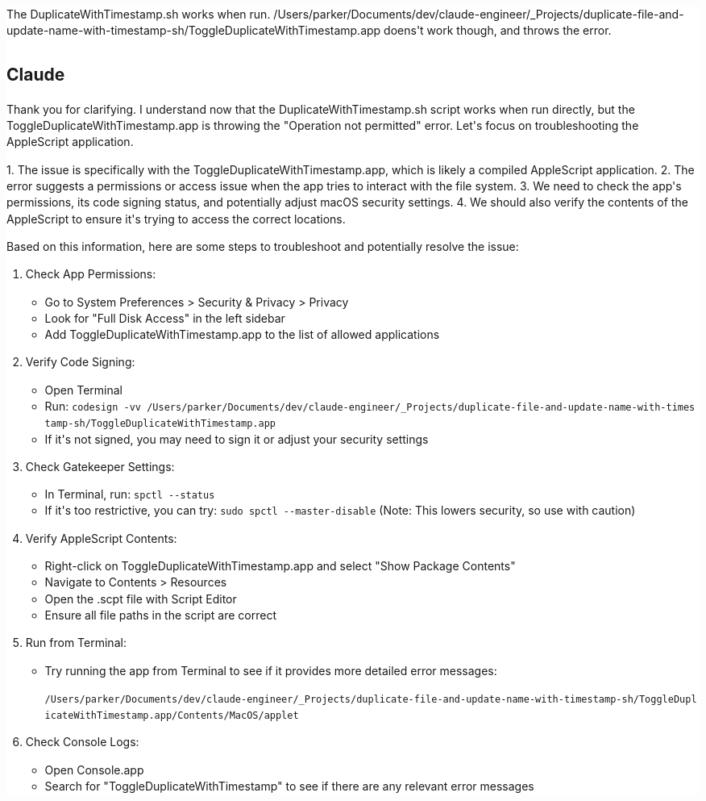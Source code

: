 The DuplicateWithTimestamp.sh works when run. /Users/parker/Documents/dev/claude-engineer/_Projects/duplicate-file-and-update-name-with-timestamp-sh/ToggleDuplicateWithTimestamp.app doens't work though, and throws the error.

## Claude

Thank you for clarifying. I understand now that the DuplicateWithTimestamp.sh script works when run directly, but the ToggleDuplicateWithTimestamp.app is throwing the "Operation not permitted" error. Let's focus on troubleshooting the AppleScript application.

<thinking>
1. The issue is specifically with the ToggleDuplicateWithTimestamp.app, which is likely a compiled AppleScript application.
2. The error suggests a permissions or access issue when the app tries to interact with the file system.
3. We need to check the app's permissions, its code signing status, and potentially adjust macOS security settings.
4. We should also verify the contents of the AppleScript to ensure it's trying to access the correct locations.
</thinking>

Based on this information, here are some steps to troubleshoot and potentially resolve the issue:

1. Check App Permissions:
   - Go to System Preferences > Security & Privacy > Privacy
   - Look for "Full Disk Access" in the left sidebar
   - Add ToggleDuplicateWithTimestamp.app to the list of allowed applications

2. Verify Code Signing:
   - Open Terminal
   - Run: `codesign -vv /Users/parker/Documents/dev/claude-engineer/_Projects/duplicate-file-and-update-name-with-timestamp-sh/ToggleDuplicateWithTimestamp.app`
   - If it's not signed, you may need to sign it or adjust your security settings

3. Check Gatekeeper Settings:
   - In Terminal, run: `spctl --status`
   - If it's too restrictive, you can try: `sudo spctl --master-disable` (Note: This lowers security, so use with caution)

4. Verify AppleScript Contents:
   - Right-click on ToggleDuplicateWithTimestamp.app and select "Show Package Contents"
   - Navigate to Contents > Resources
   - Open the .scpt file with Script Editor
   - Ensure all file paths in the script are correct

5. Run from Terminal:
   - Try running the app from Terminal to see if it provides more detailed error messages:
     ```
     /Users/parker/Documents/dev/claude-engineer/_Projects/duplicate-file-and-update-name-with-timestamp-sh/ToggleDuplicateWithTimestamp.app/Contents/MacOS/applet
     ```

6. Check Console Logs:
   - Open Console.app
   - Search for "ToggleDuplicateWithTimestamp" to see if there are any relevant error messages
